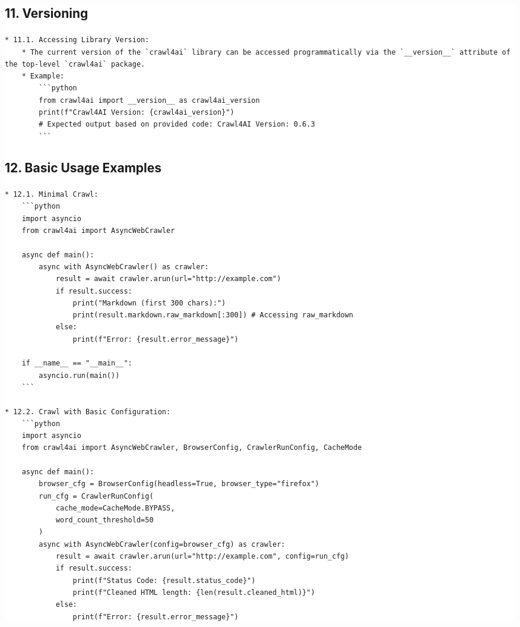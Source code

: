 ## 11. Versioning
    * 11.1. Accessing Library Version:
        * The current version of the `crawl4ai` library can be accessed programmatically via the `__version__` attribute of the top-level `crawl4ai` package.
        * Example:
            ```python
            from crawl4ai import __version__ as crawl4ai_version
            print(f"Crawl4AI Version: {crawl4ai_version}")
            # Expected output based on provided code: Crawl4AI Version: 0.6.3
            ```

## 12. Basic Usage Examples

    * 12.1. Minimal Crawl:
        ```python
        import asyncio
        from crawl4ai import AsyncWebCrawler

        async def main():
            async with AsyncWebCrawler() as crawler:
                result = await crawler.arun(url="http://example.com")
                if result.success:
                    print("Markdown (first 300 chars):")
                    print(result.markdown.raw_markdown[:300]) # Accessing raw_markdown
                else:
                    print(f"Error: {result.error_message}")

        if __name__ == "__main__":
            asyncio.run(main())
        ```

    * 12.2. Crawl with Basic Configuration:
        ```python
        import asyncio
        from crawl4ai import AsyncWebCrawler, BrowserConfig, CrawlerRunConfig, CacheMode

        async def main():
            browser_cfg = BrowserConfig(headless=True, browser_type="firefox")
            run_cfg = CrawlerRunConfig(
                cache_mode=CacheMode.BYPASS,
                word_count_threshold=50
            )
            async with AsyncWebCrawler(config=browser_cfg) as crawler:
                result = await crawler.arun(url="http://example.com", config=run_cfg)
                if result.success:
                    print(f"Status Code: {result.status_code}")
                    print(f"Cleaned HTML length: {len(result.cleaned_html)}")
                else:
                    print(f"Error: {result.error_message}")
        